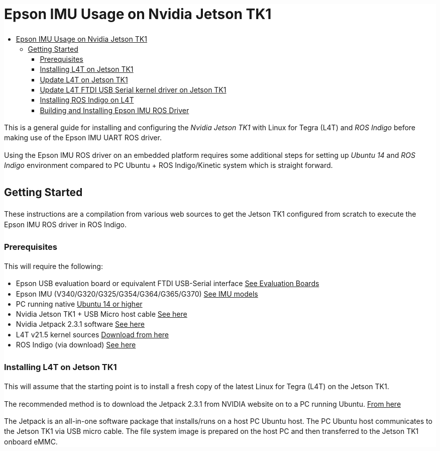 # Epson IMU Usage on Nvidia Jetson TK1



- [Epson IMU Usage on Nvidia Jetson TK1](#epson-imu-usage-on-nvidia-jetson-tk1)
  - [Getting Started](#getting-started)
    - [Prerequisites](#prerequisites)
    - [Installing L4T on Jetson TK1](#installing-l4t-on-jetson-tk1)
    - [Update L4T on Jetson TK1](#update-l4t-on-jetson-tk1)
    - [Update L4T FTDI USB Serial kernel driver on Jetson TK1](#update-l4t-ftdi-usb-serial-kernel-driver-on-jetson-tk1)
    - [Installing ROS Indigo on L4T](#installing-ros-indigo-on-l4t)
    - [Building and Installing Epson IMU ROS Driver](#building-and-installing-epson-imu-ros-driver)



This is a general guide for installing and configuring the *Nvidia Jetson TK1* with Linux for Tegra (L4T) and *ROS Indigo* before making use of the Epson IMU UART ROS driver.

Using the Epson IMU ROS driver on an embedded platform requires some additional steps for setting up *Ubuntu 14* and *ROS Indigo* environment compared
to PC Ubuntu + ROS Indigo/Kinetic system which is straight forward.

## Getting Started

These instructions are a compilation from various web sources to get the Jetson TK1 configured from scratch to execute the Epson IMU ROS driver in ROS Indigo.

### Prerequisites

This will require the following:

- Epson USB evaluation board or equivalent FTDI USB-Serial interface [See Evaluation Boards](https://global.epson.com/products_and_drivers/sensing_system/technical_info/evaluation_tools/)
- Epson IMU (V340/G320/G325/G354/G364/G365/G370) [See IMU models](https://global.epson.com/products_and_drivers/sensing_system/imu/)
- PC running native [Ubuntu 14 or higher](https://ubuntu.com/download/desktop)
- Nvidia Jetson TK1 + USB Micro host cable [See here](https://www.nvidia.com/object/jetson-tk1-embedded-dev-kit.html)
- Nvidia Jetpack 2.3.1 software [See here](https://developer.nvidia.com/embedded/jetpack-2_3_1)
- L4T v21.5 kernel sources [Download from here](http://developer.download.nvidia.com/embedded/L4T/r21_Release_v5.0/source/kernel_src.tbz2)
- ROS Indigo (via download) [See here](https://wiki.ros.org/indigo/Installation/UbuntuARM)

### Installing L4T on Jetson TK1

This will assume that the starting point is to install a fresh copy of the latest Linux for Tegra (L4T) on the Jetson TK1.

The recommended method is to download the Jetpack 2.3.1 from NVIDIA website on to a PC running Ubuntu. [From here](https://developer.nvidia.com/embedded/jetpack-2_3_1)

The Jetpack is an all-in-one software package that installs/runs on a host PC Ubuntu host.
The PC Ubuntu host communicates to the Jetson TK1 via USB micro cable.
The file system image is prepared on the host PC and then transferred to the Jetson TK1 onboard eMMC.
